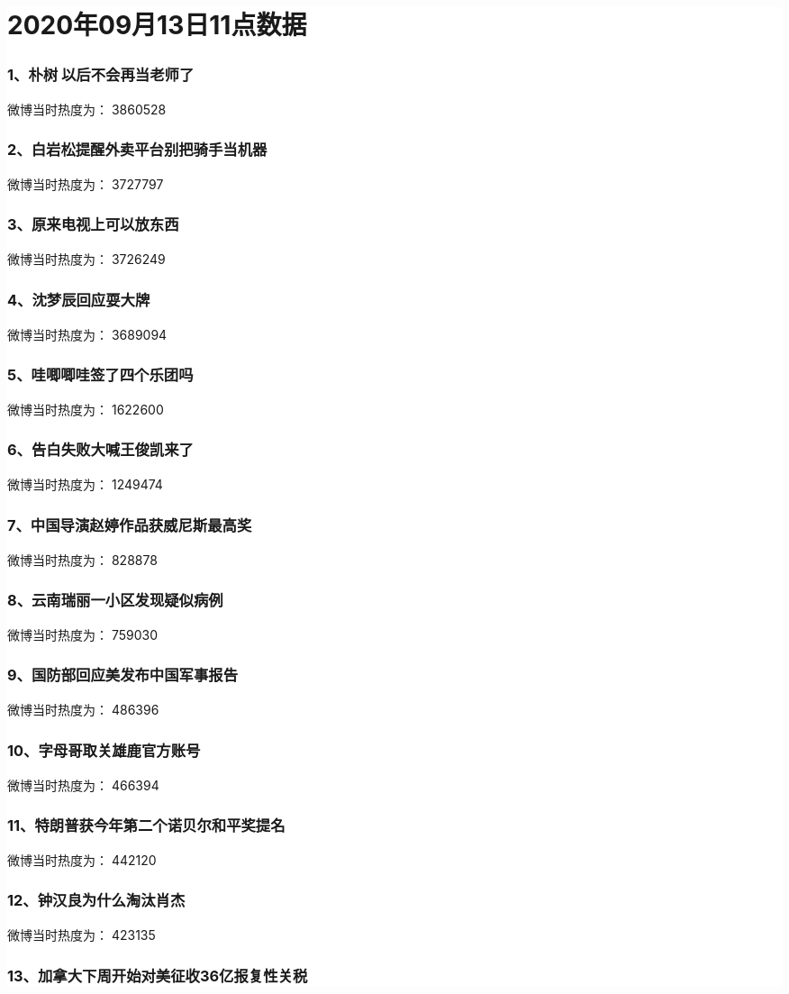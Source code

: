 #  2020年09月13日11点数据

### 1、朴树 以后不会再当老师了

微博当时热度为： 3860528

### 2、白岩松提醒外卖平台别把骑手当机器

微博当时热度为： 3727797

### 3、原来电视上可以放东西

微博当时热度为： 3726249

### 4、沈梦辰回应耍大牌

微博当时热度为： 3689094

### 5、哇唧唧哇签了四个乐团吗

微博当时热度为： 1622600

### 6、告白失败大喊王俊凯来了

微博当时热度为： 1249474

### 7、中国导演赵婷作品获威尼斯最高奖

微博当时热度为： 828878

### 8、云南瑞丽一小区发现疑似病例

微博当时热度为： 759030

### 9、国防部回应美发布中国军事报告

微博当时热度为： 486396

### 10、字母哥取关雄鹿官方账号

微博当时热度为： 466394

### 11、特朗普获今年第二个诺贝尔和平奖提名

微博当时热度为： 442120

### 12、钟汉良为什么淘汰肖杰

微博当时热度为： 423135

### 13、加拿大下周开始对美征收36亿报复性关税
